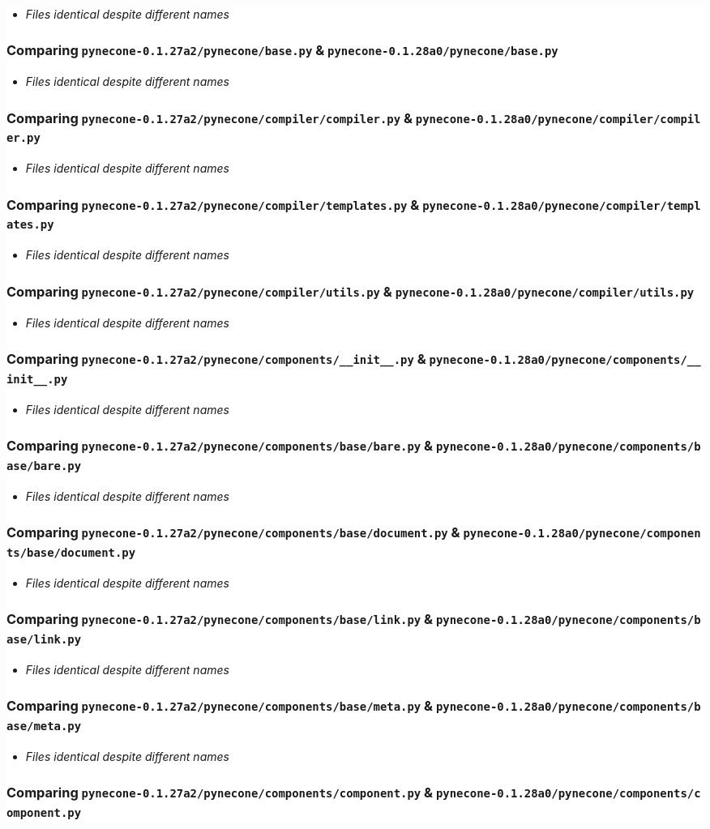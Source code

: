  * *Files identical despite different names*

### Comparing `pynecone-0.1.27a2/pynecone/base.py` & `pynecone-0.1.28a0/pynecone/base.py`

 * *Files identical despite different names*

### Comparing `pynecone-0.1.27a2/pynecone/compiler/compiler.py` & `pynecone-0.1.28a0/pynecone/compiler/compiler.py`

 * *Files identical despite different names*

### Comparing `pynecone-0.1.27a2/pynecone/compiler/templates.py` & `pynecone-0.1.28a0/pynecone/compiler/templates.py`

 * *Files identical despite different names*

### Comparing `pynecone-0.1.27a2/pynecone/compiler/utils.py` & `pynecone-0.1.28a0/pynecone/compiler/utils.py`

 * *Files identical despite different names*

### Comparing `pynecone-0.1.27a2/pynecone/components/__init__.py` & `pynecone-0.1.28a0/pynecone/components/__init__.py`

 * *Files identical despite different names*

### Comparing `pynecone-0.1.27a2/pynecone/components/base/bare.py` & `pynecone-0.1.28a0/pynecone/components/base/bare.py`

 * *Files identical despite different names*

### Comparing `pynecone-0.1.27a2/pynecone/components/base/document.py` & `pynecone-0.1.28a0/pynecone/components/base/document.py`

 * *Files identical despite different names*

### Comparing `pynecone-0.1.27a2/pynecone/components/base/link.py` & `pynecone-0.1.28a0/pynecone/components/base/link.py`

 * *Files identical despite different names*

### Comparing `pynecone-0.1.27a2/pynecone/components/base/meta.py` & `pynecone-0.1.28a0/pynecone/components/base/meta.py`

 * *Files identical despite different names*

### Comparing `pynecone-0.1.27a2/pynecone/components/component.py` & `pynecone-0.1.28a0/pynecone/components/component.py`
